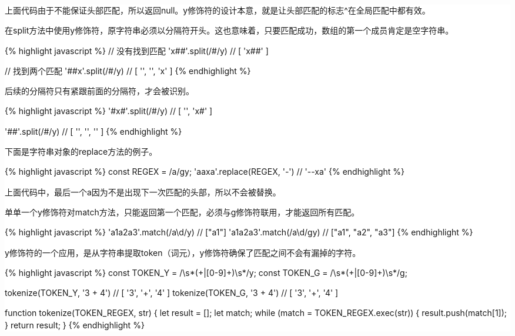 上面代码由于不能保证头部匹配，所以返回null。y修饰符的设计本意，就是让头部匹配的标志^在全局匹配中都有效。

在split方法中使用y修饰符，原字符串必须以分隔符开头。这也意味着，只要匹配成功，数组的第一个成员肯定是空字符串。

{% highlight javascript %}
// 没有找到匹配
'x##'.split(/#/y)
// [ 'x##' ]

// 找到两个匹配
'##x'.split(/#/y)
// [ '', '', 'x' ]
{% endhighlight %}

后续的分隔符只有紧跟前面的分隔符，才会被识别。

{% highlight javascript %}
'#x#'.split(/#/y)
// [ '', 'x#' ]

'##'.split(/#/y)
// [ '', '', '' ]
{% endhighlight %}

下面是字符串对象的replace方法的例子。

{% highlight javascript %}
const REGEX = /a/gy;
'aaxa'.replace(REGEX, '-') // '--xa'
{% endhighlight %}

上面代码中，最后一个a因为不是出现下一次匹配的头部，所以不会被替换。

单单一个y修饰符对match方法，只能返回第一个匹配，必须与g修饰符联用，才能返回所有匹配。

{% highlight javascript %}
'a1a2a3'.match(/a\d/y) // ["a1"]
'a1a2a3'.match(/a\d/gy) // ["a1", "a2", "a3"]
{% endhighlight %}

y修饰符的一个应用，是从字符串提取token（词元），y修饰符确保了匹配之间不会有漏掉的字符。

{% highlight javascript %}
const TOKEN_Y = /\s*(\+|[0-9]+)\s*/y;
const TOKEN_G  = /\s*(\+|[0-9]+)\s*/g;

tokenize(TOKEN_Y, '3 + 4')
// [ '3', '+', '4' ]
tokenize(TOKEN_G, '3 + 4')
// [ '3', '+', '4' ]

function tokenize(TOKEN_REGEX, str) {
  let result = [];
  let match;
  while (match = TOKEN_REGEX.exec(str)) {
    result.push(match[1]);
  }
  return result;
}
{% endhighlight %}
